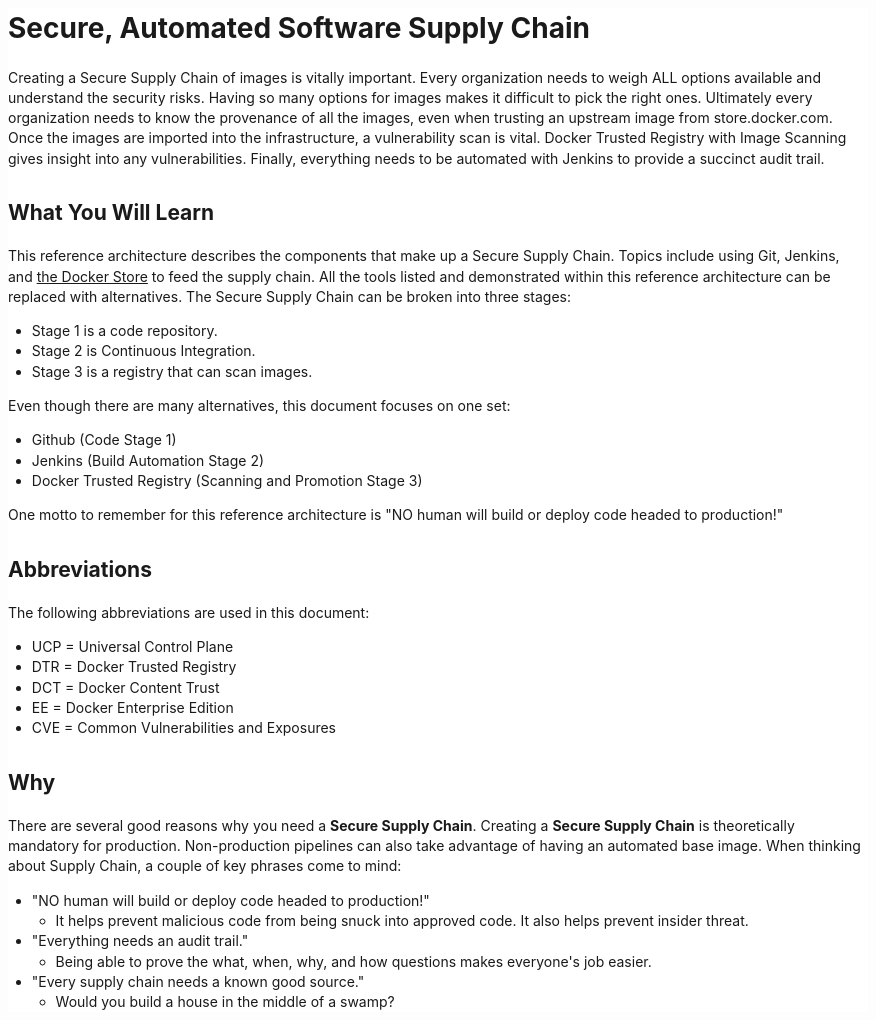 # Secure, Automated Software Supply Chain

Creating a Secure Supply Chain of images is vitally important. Every organization needs to weigh ALL options available and understand the security risks. Having so many options for images makes it difficult to pick the right ones. Ultimately every organization needs to know the provenance of all the images, even when trusting an upstream image from store.docker.com. Once the images are imported into the infrastructure, a vulnerability scan is vital. Docker Trusted Registry with Image Scanning gives insight into any vulnerabilities. Finally, everything needs to be automated with Jenkins to provide a succinct audit trail. 

## What You Will Learn
This reference architecture describes the components that make up a Secure Supply Chain. Topics include using Git, Jenkins, and [the Docker Store](http://store.docker.com) to feed the supply chain. All the tools listed and demonstrated within this reference architecture can be replaced with alternatives. The Secure Supply Chain can be broken into three stages:

- Stage 1 is a code repository.
- Stage 2 is Continuous Integration.
- Stage 3 is a registry that can scan images.

Even though there are many alternatives, this document focuses on one set:

- Github (Code Stage 1)
- Jenkins (Build Automation Stage 2)
- Docker Trusted Registry (Scanning and Promotion Stage 3)

One motto to remember for this reference architecture is "NO human will build or deploy code headed to production!"

## Abbreviations
The following abbreviations are used in this document:

* UCP = Universal Control Plane
* DTR = Docker Trusted Registry
* DCT = Docker Content Trust
* EE = Docker Enterprise Edition
* CVE = Common Vulnerabilities and Exposures

## Why
There are several good reasons why you need a **Secure Supply Chain**. Creating a **Secure Supply Chain** is theoretically mandatory for production. Non-production pipelines can also take advantage of having an automated base image. When thinking about Supply Chain, a couple of key phrases come to mind:

* "NO human will build or deploy code headed to production!"
   * It helps prevent malicious code from being snuck into approved code. It also helps prevent insider threat.
* "Everything needs an audit trail."
   * Being able to prove the what, when, why, and how questions makes everyone's job easier.
* "Every supply chain needs a known good source."
   * Would you build a house in the middle of a swamp?
